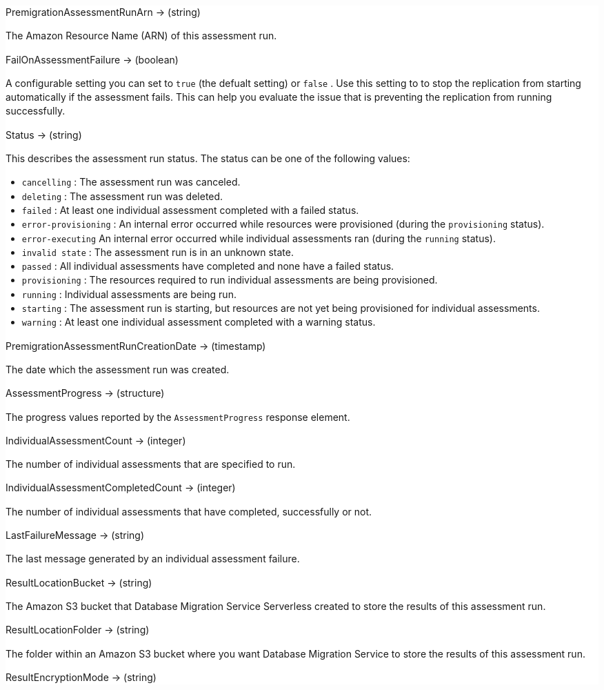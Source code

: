 PremigrationAssessmentRunArn -> (string)

The Amazon Resource Name (ARN) of this assessment run.

FailOnAssessmentFailure -> (boolean)

A configurable setting you can set to `true` (the defualt setting) or `false` . Use this setting to to stop the replication from starting automatically if the assessment fails. This can help you evaluate the issue that is preventing the replication from running successfully.

Status -> (string)

This describes the assessment run status. The status can be one of the following values:

- `cancelling` : The assessment run was canceled.
- `deleting` : The assessment run was deleted.
- `failed` : At least one individual assessment completed with a failed status.
- `error-provisioning` : An internal error occurred while resources were provisioned (during the `provisioning` status).
- `error-executing` An internal error occurred while individual assessments ran (during the `running` status).
- `invalid state` : The assessment run is in an unknown state.
- `passed` : All individual assessments have completed and none have a failed status.
- `provisioning` : The resources required to run individual assessments are being provisioned.
- `running` : Individual assessments are being run.
- `starting` : The assessment run is starting, but resources are not yet being provisioned for individual assessments.
- `warning` : At least one individual assessment completed with a warning status.

PremigrationAssessmentRunCreationDate -> (timestamp)

The date which the assessment run was created.

AssessmentProgress -> (structure)

The progress values reported by the `AssessmentProgress` response element.

IndividualAssessmentCount -> (integer)

The number of individual assessments that are specified to run.

IndividualAssessmentCompletedCount -> (integer)

The number of individual assessments that have completed, successfully or not.

LastFailureMessage -> (string)

The last message generated by an individual assessment failure.

ResultLocationBucket -> (string)

The Amazon S3 bucket that Database Migration Service Serverless created to store the results of this assessment run.

ResultLocationFolder -> (string)

The folder within an Amazon S3 bucket where you want Database Migration Service to store the results of this assessment run.

ResultEncryptionMode -> (string)
